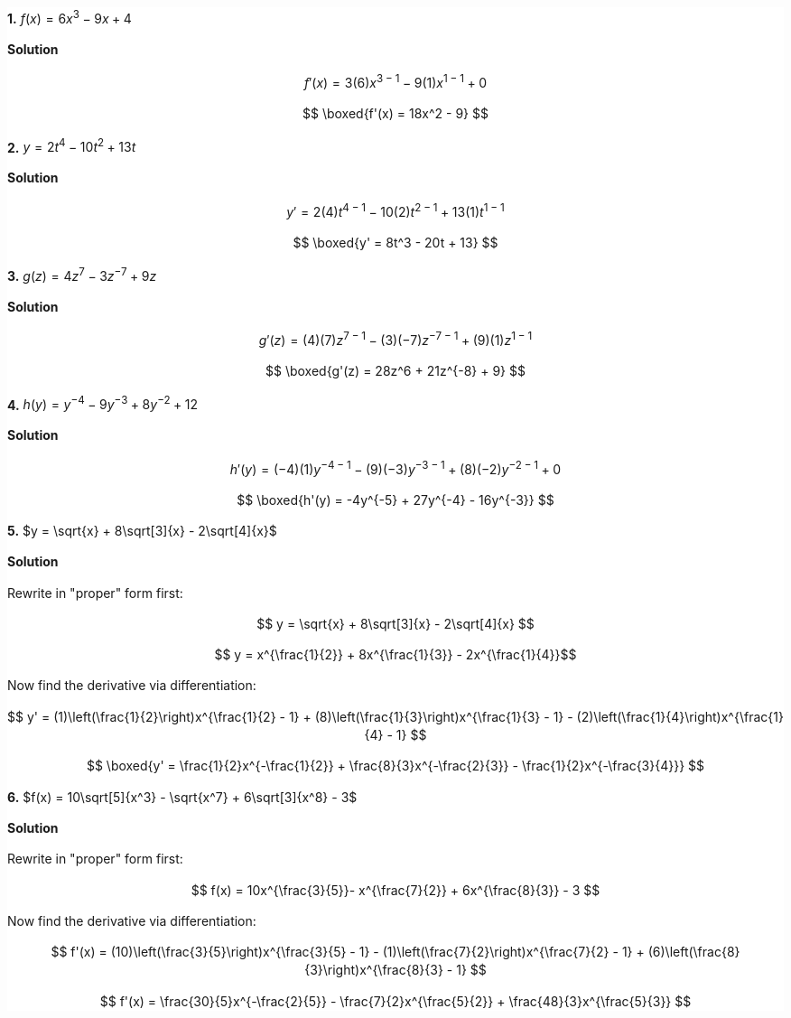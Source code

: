 **1.** $f(x) = 6x^3 - 9x + 4$

**Solution**

$$ f'(x) = 3(6)x^{3 - 1} - 9(1)x^{1 - 1} + 0 $$

$$ \boxed{f'(x) = 18x^2 - 9} $$

**2.** $y = 2t^4 - 10t^2 + 13t$

**Solution**

$$ y' = 2(4)t^{4 - 1} - 10(2)t^{2 - 1} + 13(1)t^{1 - 1} $$

$$ \boxed{y' = 8t^3 - 20t + 13} $$

**3.** $g(z) = 4z^7 - 3z^{-7} + 9z$

**Solution**

$$ g'(z) = (4)(7)z^{7 - 1} - (3)(-7)z^{-7 -1} + (9)(1)z^{1 - 1} $$

$$ \boxed{g'(z) = 28z^6 + 21z^{-8} + 9} $$

**4.** $h(y) = y^{-4} - 9y^{-3} + 8y^{-2} + 12$

**Solution**

$$ h'(y) = (-4)(1)y^{-4 - 1} - (9)(-3)y^{-3 - 1} + (8)(-2)y^{-2 - 1} + 0 $$

$$ \boxed{h'(y) = -4y^{-5} + 27y^{-4} - 16y^{-3}} $$

**5.** $y = \sqrt{x} + 8\sqrt[3]{x} - 2\sqrt[4]{x}$

**Solution**

Rewrite in "proper" form first:

$$ y = \sqrt{x} + 8\sqrt[3]{x} - 2\sqrt[4]{x} $$

$$ y = x^{\frac{1}{2}} + 8x^{\frac{1}{3}} - 2x^{\frac{1}{4}}$$

Now find the derivative via differentiation:

$$ y' = (1)\left(\frac{1}{2}\right)x^{\frac{1}{2} - 1} + (8)\left(\frac{1}{3}\right)x^{\frac{1}{3} - 1} - (2)\left(\frac{1}{4}\right)x^{\frac{1}{4} - 1} $$

$$ \boxed{y' = \frac{1}{2}x^{-\frac{1}{2}} + \frac{8}{3}x^{-\frac{2}{3}} - \frac{1}{2}x^{-\frac{3}{4}}} $$

**6.** $f(x) = 10\sqrt[5]{x^3} - \sqrt{x^7} + 6\sqrt[3]{x^8} - 3$

**Solution**

Rewrite in "proper" form first:

$$ f(x) = 10x^{\frac{3}{5}}- x^{\frac{7}{2}} + 6x^{\frac{8}{3}} - 3 $$

Now find the derivative via differentiation:

$$ f'(x) = (10)\left(\frac{3}{5}\right)x^{\frac{3}{5} - 1} - (1)\left(\frac{7}{2}\right)x^{\frac{7}{2} - 1} + (6)\left(\frac{8}{3}\right)x^{\frac{8}{3} - 1} $$

$$ f'(x) = \frac{30}{5}x^{-\frac{2}{5}} - \frac{7}{2}x^{\frac{5}{2}} + \frac{48}{3}x^{\frac{5}{3}} $$
